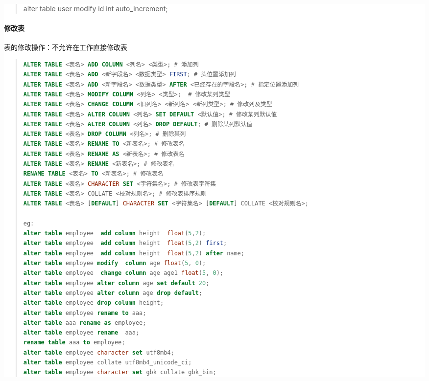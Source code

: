 >alter table user modify id int auto_increment;
>
>
>```

#### 修改表

表的修改操作：不允许在工作直接修改表

>```SQL
>ALTER TABLE <表名> ADD COLUMN <列名> <类型>; # 添加列
>ALTER TABLE <表名> ADD <新字段名> <数据类型> FIRST; # 头位置添加列
>ALTER TABLE <表名> ADD <新字段名> <数据类型> AFTER <已经存在的字段名>; # 指定位置添加列
>ALTER TABLE <表名> MODIFY COLUMN <列名> <类型>;  # 修改某列类型
>ALTER TABLE <表名> CHANGE COLUMN <旧列名> <新列名> <新列类型>; # 修改列及类型
>ALTER TABLE <表名> ALTER COLUMN <列名> SET DEFAULT <默认值>; # 修改某列默认值
>ALTER TABLE <表名> ALTER COLUMN <列名> DROP DEFAULT; # 删除某列默认值
>ALTER TABLE <表名> DROP COLUMN <列名>; # 删除某列
>ALTER TABLE <表名> RENAME TO <新表名>; # 修改表名
>ALTER TABLE <表名> RENAME AS <新表名>; # 修改表名
>ALTER TABLE <表名> RENAME <新表名>; # 修改表名
>RENAME TABLE <表名> TO <新表名>; # 修改表名
>ALTER TABLE <表名> CHARACTER SET <字符集名>; # 修改表字符集
>ALTER TABLE <表名> COLLATE <校对规则名>; # 修改表排序规则
>ALTER TABLE <表名> [DEFAULT] CHARACTER SET <字符集名> [DEFAULT] COLLATE <校对规则名>;
>
>eg:
>alter table employee  add column height  float(5,2);
>alter table employee  add column height  float(5,2) first;
>alter table employee  add column height  float(5,2) after name;
>alter table employee modify  column age float(5, 0);
>alter table employee  change column age age1 float(5, 0);
>alter table employee alter column age set default 20;
>alter table employee alter column age drop default;
>alter table employee drop column height;
>alter table employee rename to aaa;
>alter table aaa rename as employee;
>alter table employee rename  aaa;
>rename table aaa to employee;
>alter table employee character set utf8mb4;
>alter table employee collate utf8mb4_unicode_ci;
>alter table employee character set gbk collate gbk_bin;
>```
>
